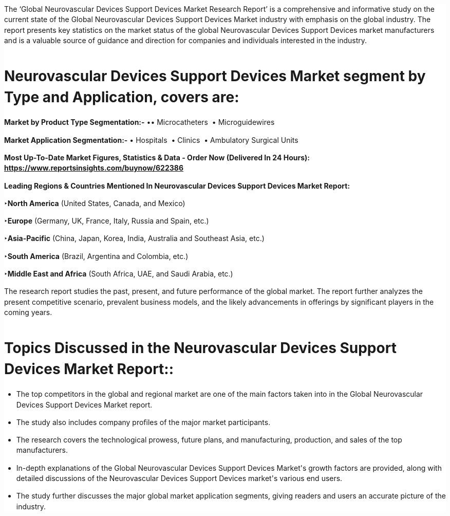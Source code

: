 The ‘Global Neurovascular Devices Support Devices Market Research Report’ is a comprehensive and informative study on the current state of the Global Neurovascular Devices Support Devices Market industry with emphasis on the global industry. The report presents key statistics on the market status of the global Neurovascular Devices Support Devices market manufacturers and is a valuable source of guidance and direction for companies and individuals interested in the industry.

# <strong>Neurovascular Devices Support Devices Market segment by Type and Application, covers are:</strong>

<strong>Market by Product Type Segmentation:-</strong>
•• Microcatheters 
• Microguidewires

<strong>Market Application Segmentation:-</strong>
•   Hospitals 
• Clinics 
• Ambulatory Surgical Units

<strong>Most Up-To-Date Market Figures, Statistics & Data - Order Now (Delivered In 24 Hours): <a href=https://www.reportsinsights.com/buynow/622386>https://www.reportsinsights.com/buynow/622386</a></strong>

<strong>Leading Regions &amp; Countries Mentioned In Neurovascular Devices Support Devices Market Report:</strong>

<strong>‣North America</strong> (United States, Canada, and Mexico)

<strong>‣Europe</strong> (Germany, UK, France, Italy, Russia and Spain, etc.)

<strong>‣Asia-Pacific</strong> (China, Japan, Korea, India, Australia and Southeast Asia, etc.)

<strong>‣South America</strong> (Brazil, Argentina and Colombia, etc.)

<strong>‣Middle East and Africa</strong> (South Africa, UAE, and Saudi Arabia, etc.)

The research report studies the past, present, and future performance of the global market. The report further analyzes the present competitive scenario, prevalent business models, and the likely advancements in offerings by significant players in the coming years.

# <strong>Topics Discussed in the Neurovascular Devices Support Devices Market Report::</strong>

- The top competitors in the global and regional market are one of the main factors taken into in the Global Neurovascular Devices Support Devices Market report.

- The study also includes company profiles of the major market participants.

- The research covers the technological prowess, future plans, and manufacturing, production, and sales of the top manufacturers.

- In-depth explanations of the Global Neurovascular Devices Support Devices Market's growth factors are provided, along with detailed discussions of the Neurovascular Devices Support Devices market's various end users.

- The study further discusses the major global market application segments, giving readers and users an accurate picture of the industry.
